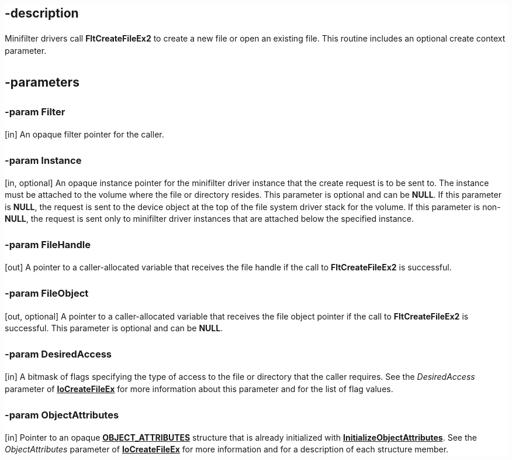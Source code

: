 
## -description

Minifilter drivers call **FltCreateFileEx2** to create a new file or open an existing file.  This routine includes an optional create context parameter.

## -parameters

### -param Filter 

[in]
An opaque filter pointer for the caller.

### -param Instance 

[in, optional]
An opaque instance pointer for the minifilter driver instance that the create request is to be sent to. The instance must be attached to the volume where the file or directory resides. This parameter is optional and can be **NULL**. If this parameter is **NULL**, the request is sent to the device object at the top of the file system driver stack for the volume. If this parameter is non-**NULL**, the request is sent only to minifilter driver instances that are attached below the specified instance.

### -param FileHandle 

[out]
A pointer to a caller-allocated variable that receives the file handle if the call to **FltCreateFileEx2** is successful.

### -param FileObject 

[out, optional]
A pointer to a caller-allocated variable that receives the file object pointer if the call to **FltCreateFileEx2** is successful. This parameter is optional and can be **NULL**.

### -param DesiredAccess 

[in]
A bitmask of flags specifying the type of access to the file or directory that the caller requires. See the *DesiredAccess* parameter of [**IoCreateFileEx**](https://docs.microsoft.com/windows-hardware/drivers/ddi/ntddk/nf-ntddk-iocreatefileex#desiredaccess) for more information about this parameter and for the list of flag values.

### -param ObjectAttributes 

[in]
Pointer to an opaque [**OBJECT_ATTRIBUTES**](https://docs.microsoft.com/windows/win32/api/ntdef/ns-ntdef-object_attributes) structure that is already initialized with [**InitializeObjectAttributes**](https://docs.microsoft.com/windows/win32/api/ntdef/nf-ntdef-initializeobjectattributes). See the *ObjectAttributes* parameter of [**IoCreateFileEx**](https://docs.microsoft.com/windows-hardware/drivers/ddi/ntddk/nf-ntddk-iocreatefileex#objectattributes) for more information and for a description of each structure member.
